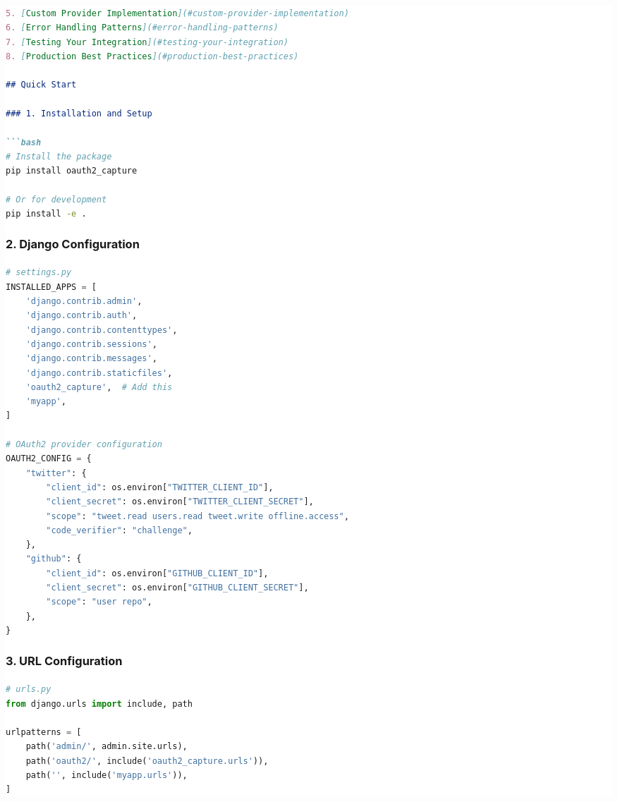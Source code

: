 ```markdown
5. [Custom Provider Implementation](#custom-provider-implementation)
6. [Error Handling Patterns](#error-handling-patterns)
7. [Testing Your Integration](#testing-your-integration)
8. [Production Best Practices](#production-best-practices)

## Quick Start

### 1. Installation and Setup

```bash
# Install the package
pip install oauth2_capture

# Or for development
pip install -e .
```

### 2. Django Configuration

```python
# settings.py
INSTALLED_APPS = [
    'django.contrib.admin',
    'django.contrib.auth',
    'django.contrib.contenttypes',
    'django.contrib.sessions',
    'django.contrib.messages',
    'django.contrib.staticfiles',
    'oauth2_capture',  # Add this
    'myapp',
]

# OAuth2 provider configuration
OAUTH2_CONFIG = {
    "twitter": {
        "client_id": os.environ["TWITTER_CLIENT_ID"],
        "client_secret": os.environ["TWITTER_CLIENT_SECRET"],
        "scope": "tweet.read users.read tweet.write offline.access",
        "code_verifier": "challenge",
    },
    "github": {
        "client_id": os.environ["GITHUB_CLIENT_ID"],
        "client_secret": os.environ["GITHUB_CLIENT_SECRET"],
        "scope": "user repo",
    },
}
```

### 3. URL Configuration

```python
# urls.py
from django.urls import include, path

urlpatterns = [
    path('admin/', admin.site.urls),
    path('oauth2/', include('oauth2_capture.urls')),
    path('', include('myapp.urls')),
]
```
